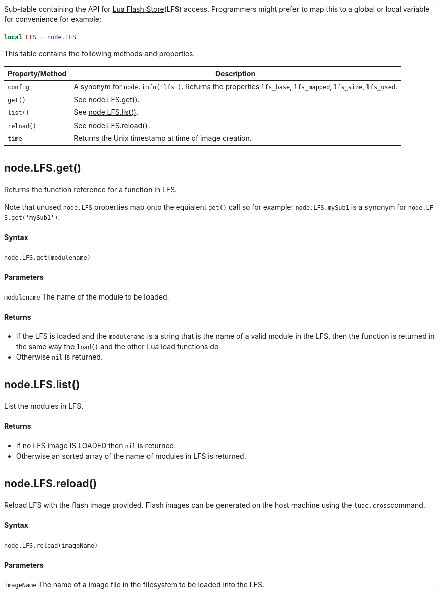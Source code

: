 Sub-table containing the API for [Lua Flash Store](../lfs.md)(**LFS**) access.  Programmers might prefer to map this to a global or local variable for convenience for example:
```lua
local LFS = node.LFS
```
This table contains the following methods and properties:

Property/Method | Description
-------|---------
`config` | A synonym for [`node.info('lfs')`](#nodeinfo).  Returns the properties `lfs_base`, `lfs_mapped`, `lfs_size`, `lfs_used`.
`get()` | See [node.LFS.get()](#nodelfsget).
`list()` | See [node.LFS.list()](#nodelfslist).
`reload()` |See [node.LFS.reload()](#nodelfsreload).
`time` | Returns the Unix timestamp at time of image creation.


## node.LFS.get() 

Returns the function reference for a function in LFS.

Note that unused `node.LFS` properties map onto the equialent `get()` call so for example: `node.LFS.mySub1` is a synonym for `node.LFS.get('mySub1')`.

#### Syntax
`node.LFS.get(modulename)`

#### Parameters
`modulename`  The name of the module to be loaded.

#### Returns
-  If the LFS is loaded and the `modulename` is a string that is the name of a valid module in the LFS, then the function is returned in the same way the `load()` and the other Lua load functions do
-  Otherwise `nil` is returned.


## node.LFS.list() 

List the modules in LFS.


#### Returns
-  If no LFS image IS LOADED then `nil` is returned.
-  Otherwise an sorted array of the name of modules in LFS is returned.

## node.LFS.reload()

Reload LFS with the flash image provided. Flash images can be generated on the host machine using the `luac.cross`command.

#### Syntax
`node.LFS.reload(imageName)`

#### Parameters
`imageName` The name of a image file in the filesystem to be loaded into the LFS.
